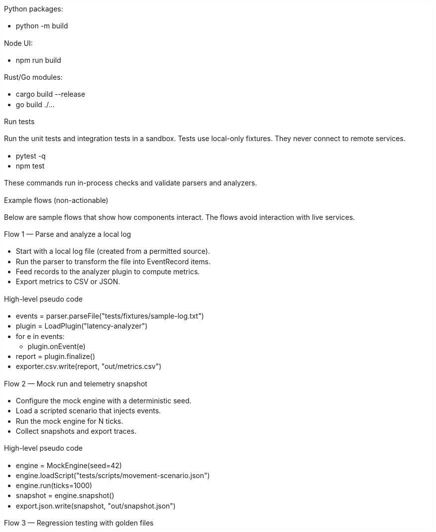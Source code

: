 Python packages:

- python -m build

Node UI:

- npm run build

Rust/Go modules:

- cargo build --release
- go build ./...

Run tests

Run the unit tests and integration tests in a sandbox. Tests use local-only fixtures. They never connect to remote services.

- pytest -q
- npm test

These commands run in-process checks and validate parsers and analyzers.

Example flows (non-actionable)

Below are sample flows that show how components interact. The flows avoid interaction with live services.

Flow 1 — Parse and analyze a local log

- Start with a local log file (created from a permitted source).
- Run the parser to transform the file into EventRecord items.
- Feed records to the analyzer plugin to compute metrics.
- Export metrics to CSV or JSON.

High-level pseudo code

- events = parser.parseFile("tests/fixtures/sample-log.txt")
- plugin = LoadPlugin("latency-analyzer")
- for e in events:
  - plugin.onEvent(e)
- report = plugin.finalize()
- exporter.csv.write(report, "out/metrics.csv")

Flow 2 — Mock run and telemetry snapshot

- Configure the mock engine with a deterministic seed.
- Load a scripted scenario that injects events.
- Run the mock engine for N ticks.
- Collect snapshots and export traces.

High-level pseudo code

- engine = MockEngine(seed=42)
- engine.loadScript("tests/scripts/movement-scenario.json")
- engine.run(ticks=1000)
- snapshot = engine.snapshot()
- export.json.write(snapshot, "out/snapshot.json")

Flow 3 — Regression testing with golden files
